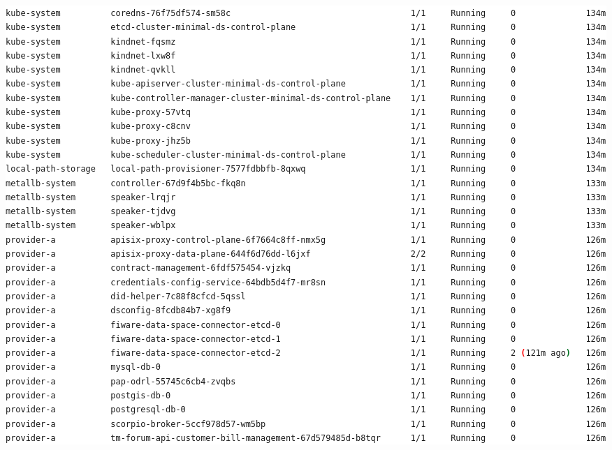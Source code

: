  ```bash
  kube-system          coredns-76f75df574-sm58c                                    1/1     Running     0              134m
  kube-system          etcd-cluster-minimal-ds-control-plane                       1/1     Running     0              134m
  kube-system          kindnet-fqsmz                                               1/1     Running     0              134m
  kube-system          kindnet-lxw8f                                               1/1     Running     0              134m
  kube-system          kindnet-qvkll                                               1/1     Running     0              134m
  kube-system          kube-apiserver-cluster-minimal-ds-control-plane             1/1     Running     0              134m
  kube-system          kube-controller-manager-cluster-minimal-ds-control-plane    1/1     Running     0              134m
  kube-system          kube-proxy-57vtq                                            1/1     Running     0              134m
  kube-system          kube-proxy-c8cnv                                            1/1     Running     0              134m
  kube-system          kube-proxy-jhz5b                                            1/1     Running     0              134m
  kube-system          kube-scheduler-cluster-minimal-ds-control-plane             1/1     Running     0              134m
  local-path-storage   local-path-provisioner-7577fdbbfb-8qxwq                     1/1     Running     0              134m
  metallb-system       controller-67d9f4b5bc-fkq8n                                 1/1     Running     0              133m
  metallb-system       speaker-lrqjr                                               1/1     Running     0              133m
  metallb-system       speaker-tjdvg                                               1/1     Running     0              133m
  metallb-system       speaker-wblpx                                               1/1     Running     0              133m
  provider-a           apisix-proxy-control-plane-6f7664c8ff-nmx5g                 1/1     Running     0              126m
  provider-a           apisix-proxy-data-plane-644f6d76dd-l6jxf                    2/2     Running     0              126m
  provider-a           contract-management-6fdf575454-vjzkq                        1/1     Running     0              126m
  provider-a           credentials-config-service-64bdb5d4f7-mr8sn                 1/1     Running     0              126m
  provider-a           did-helper-7c88f8cfcd-5qssl                                 1/1     Running     0              126m
  provider-a           dsconfig-8fcdb84b7-xg8f9                                    1/1     Running     0              126m
  provider-a           fiware-data-space-connector-etcd-0                          1/1     Running     0              126m
  provider-a           fiware-data-space-connector-etcd-1                          1/1     Running     0              126m
  provider-a           fiware-data-space-connector-etcd-2                          1/1     Running     2 (121m ago)   126m
  provider-a           mysql-db-0                                                  1/1     Running     0              126m
  provider-a           pap-odrl-55745c6cb4-zvqbs                                   1/1     Running     0              126m
  provider-a           postgis-db-0                                                1/1     Running     0              126m
  provider-a           postgresql-db-0                                             1/1     Running     0              126m
  provider-a           scorpio-broker-5ccf978d57-wm5bp                             1/1     Running     0              126m
  provider-a           tm-forum-api-customer-bill-management-67d579485d-b8tqr      1/1     Running     0              126m
  ```